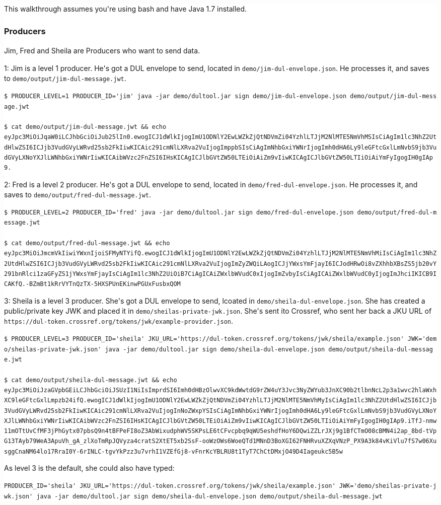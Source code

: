 This walkthrough assumes you're using bash and have Java 1.7 installed.

### Producers

Jim, Fred and Sheila are Producers who want to send data.

1: Jim is a level 1 producer. He's got a DUL envelope to send, located in `demo/jim-dul-envelope.json`. He processes it, and saves to `demo/output/jim-dul-message.jwt`.

    $ PRODUCER_LEVEL=1 PRODUCER_ID='jim' java -jar demo/dultool.jar sign demo/jim-dul-envelope.json demo/output/jim-dul-message.jwt

    $ cat demo/output/jim-dul-message.jwt && echo
    eyJpc3MiOiJqaW0iLCJhbGciOiJub25lIn0.ewogICJ1dWlkIjogImU1ODNlY2EwLWZkZjQtNDVmZi04YzhlLTJjM2NlMTE5NmVhMSIsCiAgIm1lc3NhZ2UtdHlwZSI6ICJjb3VudGVyLWRvd25sb2FkIiwKICAic291cmNlLXRva2VuIjogImppbSIsCiAgImNhbGxiYWNrIjogImh0dHA6Ly9leGFtcGxlLmNvbS9jb3VudGVyLXNoYXJlLWNhbGxiYWNrIiwKICAibWVzc2FnZSI6IHsKICAgICJlbGVtZW50LTEiOiAiZm9vIiwKICAgICJlbGVtZW50LTIiOiAiYmFyIgogIH0gIAp9.

2: Fred is a level 2 producer. He's got a DUL envelope to send, located in `demo/fred-dul-envelope.json`. He processes it, and saves to `demo/output/fred-dul-message.jwt`.

    $ PRODUCER_LEVEL=2 PRODUCER_ID='fred' java -jar demo/dultool.jar sign demo/fred-dul-envelope.json demo/output/fred-dul-message.jwt

    $ cat demo/output/fred-dul-message.jwt && echo
    eyJpc3MiOiJmcmVkIiwiYWxnIjoiSFMyNTYifQ.ewogICJ1dWlkIjogImU1ODNlY2EwLWZkZjQtNDVmZi04YzhlLTJjM2NlMTE5NmVhMiIsCiAgIm1lc3NhZ2UtdHlwZSI6ICJjb3VudGVyLWRvd25sb2FkIiwKICAic291cmNlLXRva2VuIjogImZyZWQiLAogICJjYWxsYmFjayI6ICJodHRwOi8vZXhhbXBsZS5jb20vY291bnRlci1zaGFyZS1jYWxsYmFjayIsCiAgIm1lc3NhZ2UiOiB7CiAgICAiZWxlbWVudC0xIjogImZvbyIsCiAgICAiZWxlbWVudC0yIjogImJhciIKICB9ICAKfQ.-BZmBt1kRrVYTnQzTX-5HXSPUnEKinwPGUxFusbxQOM

3: Sheila is a level 3 producer. She's got a DUL envelope to send, lcoated in `demo/sheila-dul-envelope.json`. She has created a public/private key JWK and placed it in `demo/sheilas-private-jwk.json`. She's sent ito Crossref, who sent her back a JKU URL of `https://dul-token.crossref.org/tokens/jwk/example-provider.json`.

    $ PRODUCER_LEVEL=3 PRODUCER_ID='sheila' JKU_URL='https://dul-token.crossref.org/tokens/jwk/sheila/example.json' JWK='demo/sheilas-private-jwk.json' java -jar demo/dultool.jar sign demo/sheila-dul-envelope.json demo/output/sheila-dul-message.jwt

    $ cat demo/output/sheila-dul-message.jwt && echo
    eyJpc3MiOiJzaGVpbGEiLCJhbGciOiJSUzI1NiIsImprdSI6Imh0dHBzOlwvXC9kdWwtdG9rZW4uY3Jvc3NyZWYub3JnXC90b2tlbnNcL2p3a1wvc2hlaWxhXC9leGFtcGxlLmpzb24ifQ.ewogICJ1dWlkIjogImU1ODNlY2EwLWZkZjQtNDVmZi04YzhlLTJjM2NlMTE5NmVhMyIsCiAgIm1lc3NhZ2UtdHlwZSI6ICJjb3VudGVyLWRvd25sb2FkIiwKICAic291cmNlLXRva2VuIjogInNoZWxpYSIsCiAgImNhbGxiYWNrIjogImh0dHA6Ly9leGFtcGxlLmNvbS9jb3VudGVyLXNoYXJlLWNhbGxiYWNrIiwKICAibWVzc2FnZSI6IHsKICAgICJlbGVtZW50LTEiOiAiZm9vIiwKICAgICJlbGVtZW50LTIiOiAiYmFyIgogIH0gIAp9.iTfJ-nmw11mOTtUvCfMF3jPhGytx07pbsQ9n4tBFPeFI8oZ3AbWixudphWV5SKPsLE6tCFvcpbq9qWU5eshdfHoY6DQwiZZLrJXj9g1BfCTmO08cBMN4i2ap_8bd-tVpG13TAyb79WeA3ApuVh_gA_zlXoTmRpJQVyza4cratS2XtET5xb2SsF-ooWzOWs6WoeQTd1MNnD3BoXGI62FNHRvuXZXqVNzP_PX9A3k84vKiVlu7fS7w06XusggCnaNM64lo17RraI0Y-6rINLC-tgvYkPzz3u7vrhI1VZEfGj8-vFnrKcYBLRU8t1TyT7ChCtDMxjO49D4Iageukc5B5w

As level 3 is the default, she could also have typed:

    PRODUCER_ID='sheila' JKU_URL='https://dul-token.crossref.org/tokens/jwk/sheila/example.json' JWK='demo/sheilas-private-jwk.json' java -jar demo/dultool.jar sign demo/sheila-dul-envelope.json demo/output/sheila-dul-message.jwt
